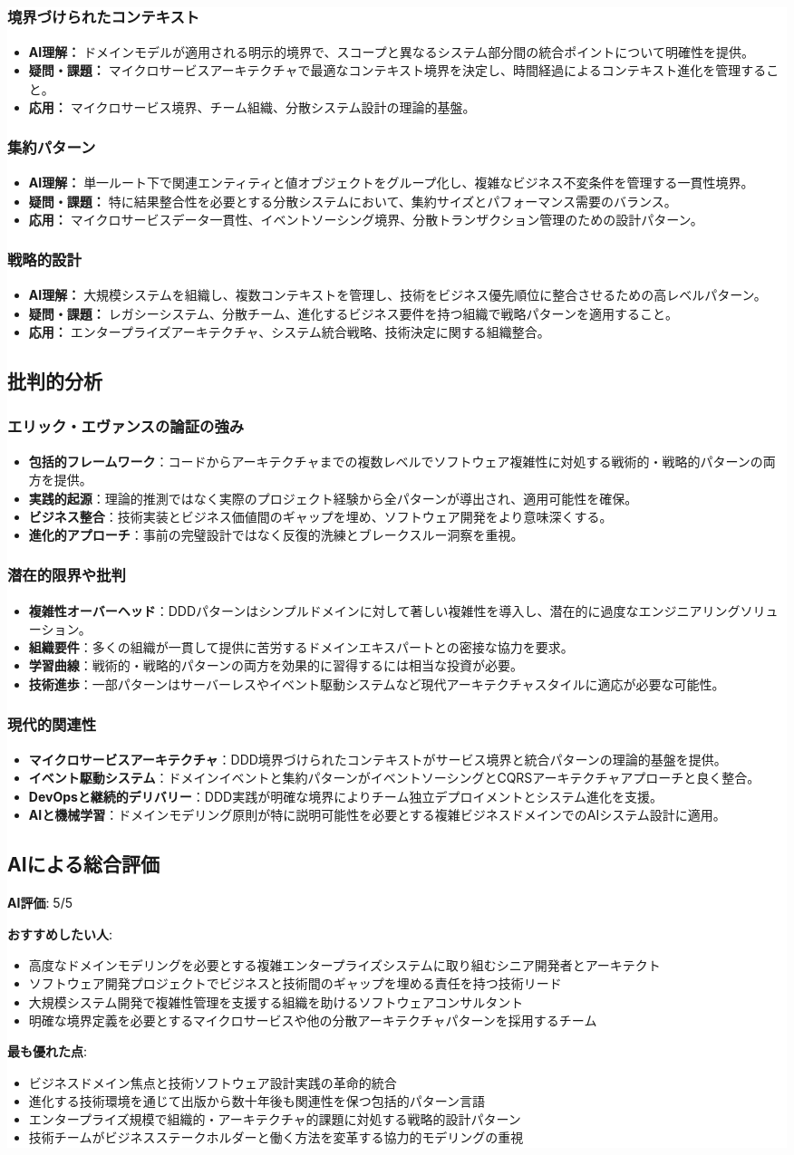 ### 境界づけられたコンテキスト
- **AI理解：** ドメインモデルが適用される明示的境界で、スコープと異なるシステム部分間の統合ポイントについて明確性を提供。
- **疑問・課題：** マイクロサービスアーキテクチャで最適なコンテキスト境界を決定し、時間経過によるコンテキスト進化を管理すること。
- **応用：** マイクロサービス境界、チーム組織、分散システム設計の理論的基盤。

### 集約パターン
- **AI理解：** 単一ルート下で関連エンティティと値オブジェクトをグループ化し、複雑なビジネス不変条件を管理する一貫性境界。
- **疑問・課題：** 特に結果整合性を必要とする分散システムにおいて、集約サイズとパフォーマンス需要のバランス。
- **応用：** マイクロサービスデータ一貫性、イベントソーシング境界、分散トランザクション管理のための設計パターン。

### 戦略的設計
- **AI理解：** 大規模システムを組織し、複数コンテキストを管理し、技術をビジネス優先順位に整合させるための高レベルパターン。
- **疑問・課題：** レガシーシステム、分散チーム、進化するビジネス要件を持つ組織で戦略パターンを適用すること。
- **応用：** エンタープライズアーキテクチャ、システム統合戦略、技術決定に関する組織整合。

## 批判的分析

### エリック・エヴァンスの論証の強み
- **包括的フレームワーク**：コードからアーキテクチャまでの複数レベルでソフトウェア複雑性に対処する戦術的・戦略的パターンの両方を提供。
- **実践的起源**：理論的推測ではなく実際のプロジェクト経験から全パターンが導出され、適用可能性を確保。
- **ビジネス整合**：技術実装とビジネス価値間のギャップを埋め、ソフトウェア開発をより意味深くする。
- **進化的アプローチ**：事前の完璧設計ではなく反復的洗練とブレークスルー洞察を重視。

### 潜在的限界や批判
- **複雑性オーバーヘッド**：DDDパターンはシンプルドメインに対して著しい複雑性を導入し、潜在的に過度なエンジニアリングソリューション。
- **組織要件**：多くの組織が一貫して提供に苦労するドメインエキスパートとの密接な協力を要求。
- **学習曲線**：戦術的・戦略的パターンの両方を効果的に習得するには相当な投資が必要。
- **技術進歩**：一部パターンはサーバーレスやイベント駆動システムなど現代アーキテクチャスタイルに適応が必要な可能性。

### 現代的関連性
- **マイクロサービスアーキテクチャ**：DDD境界づけられたコンテキストがサービス境界と統合パターンの理論的基盤を提供。
- **イベント駆動システム**：ドメインイベントと集約パターンがイベントソーシングとCQRSアーキテクチャアプローチと良く整合。
- **DevOpsと継続的デリバリー**：DDD実践が明確な境界によりチーム独立デプロイメントとシステム進化を支援。
- **AIと機械学習**：ドメインモデリング原則が特に説明可能性を必要とする複雑ビジネスドメインでのAIシステム設計に適用。

## AIによる総合評価

**AI評価**: 5/5

**おすすめしたい人**: 
- 高度なドメインモデリングを必要とする複雑エンタープライズシステムに取り組むシニア開発者とアーキテクト
- ソフトウェア開発プロジェクトでビジネスと技術間のギャップを埋める責任を持つ技術リード
- 大規模システム開発で複雑性管理を支援する組織を助けるソフトウェアコンサルタント
- 明確な境界定義を必要とするマイクロサービスや他の分散アーキテクチャパターンを採用するチーム

**最も優れた点**: 
- ビジネスドメイン焦点と技術ソフトウェア設計実践の革命的統合
- 進化する技術環境を通じて出版から数十年後も関連性を保つ包括的パターン言語
- エンタープライズ規模で組織的・アーキテクチャ的課題に対処する戦略的設計パターン
- 技術チームがビジネスステークホルダーと働く方法を変革する協力的モデリングの重視
